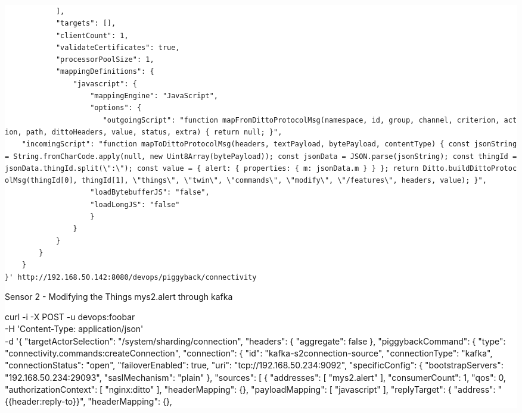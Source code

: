                 ],
                "targets": [],
                "clientCount": 1,
                "validateCertificates": true,
                "processorPoolSize": 1,
                "mappingDefinitions": {
                    "javascript": {
                        "mappingEngine": "JavaScript",
                        "options": {
                           "outgoingScript": "function mapFromDittoProtocolMsg(namespace, id, group, channel, criterion, action, path, dittoHeaders, value, status, extra) { return null; }",
        "incomingScript": "function mapToDittoProtocolMsg(headers, textPayload, bytePayload, contentType) { const jsonString = String.fromCharCode.apply(null, new Uint8Array(bytePayload)); const jsonData = JSON.parse(jsonString); const thingId = jsonData.thingId.split(\":\"); const value = { alert: { properties: { m: jsonData.m } } }; return Ditto.buildDittoProtocolMsg(thingId[0], thingId[1], \"things\", \"twin\", \"commands\", \"modify\", \"/features\", headers, value); }",
                        "loadBytebufferJS": "false",
                        "loadLongJS": "false"
                        }
                    }
                }
            }
        }
    }' http://192.168.50.142:8080/devops/piggyback/connectivity



Sensor 2 - Modifying the Things mys2.alert through kafka


curl -i -X POST -u devops:foobar \
     -H 'Content-Type: application/json' \
     -d '{
        "targetActorSelection": "/system/sharding/connection",
        "headers": {
            "aggregate": false
        },
        "piggybackCommand": {
            "type": "connectivity.commands:createConnection",
            "connection": {
                "id": "kafka-s2connection-source",
                "connectionType": "kafka",
                "connectionStatus": "open",
                "failoverEnabled": true,
                "uri": "tcp://192.168.50.234:9092",
                "specificConfig": {
                    "bootstrapServers": "192.168.50.234:29093",
                    "saslMechanism": "plain"
                },
                "sources": [
                    {
                        "addresses": [
                            "mys2.alert"
                        ],
                        "consumerCount": 1,
                        "qos": 0,
                        "authorizationContext": [
                            "nginx:ditto"
                        ],
                        "headerMapping": {},
                        "payloadMapping": [
                            "javascript"
                        ],
                        "replyTarget": {
                            "address": "{{header:reply-to}}",
                            "headerMapping": {},